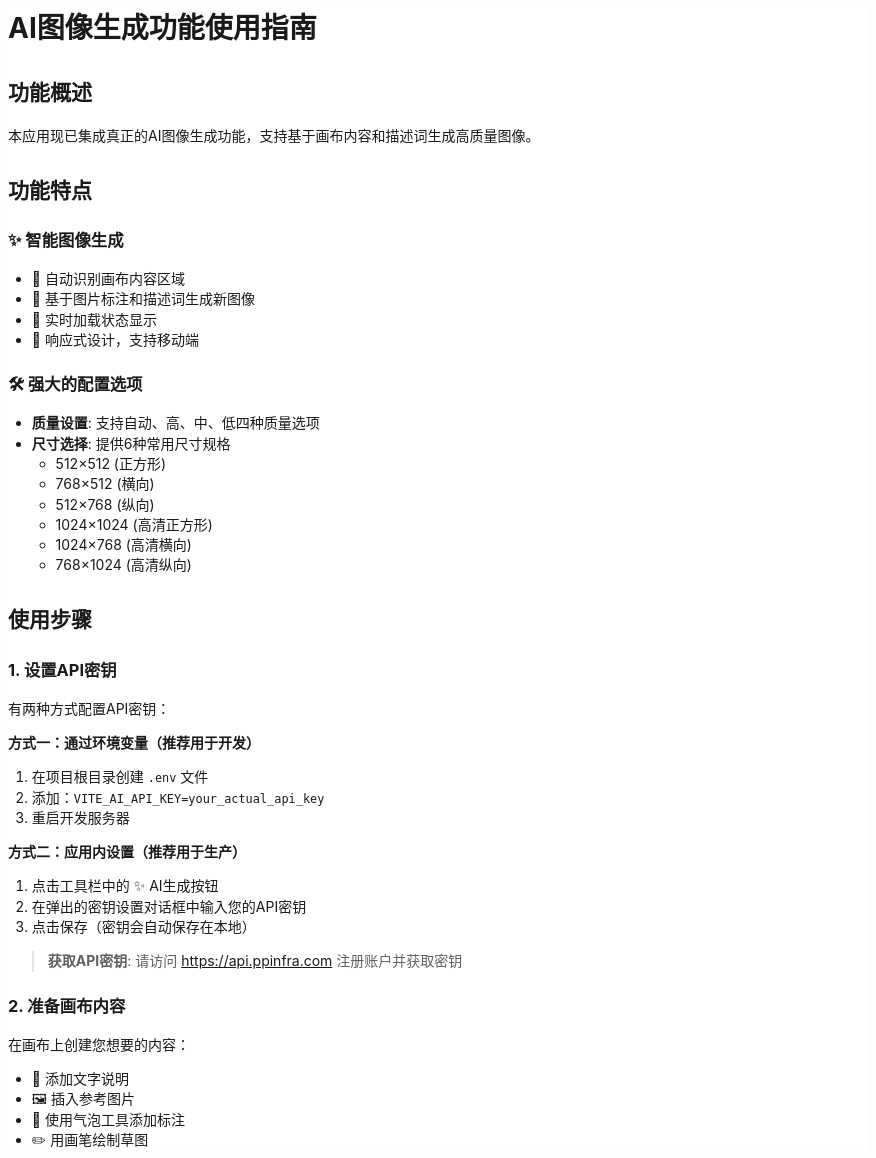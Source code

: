 # AI图像生成功能使用指南

## 功能概述

本应用现已集成真正的AI图像生成功能，支持基于画布内容和描述词生成高质量图像。

## 功能特点

### ✨ 智能图像生成
- 📸 自动识别画布内容区域
- 🎨 基于图片标注和描述词生成新图像
- 🚀 实时加载状态显示
- 📱 响应式设计，支持移动端

### 🛠 强大的配置选项
- **质量设置**: 支持自动、高、中、低四种质量选项
- **尺寸选择**: 提供6种常用尺寸规格
  - 512×512 (正方形)
  - 768×512 (横向)
  - 512×768 (纵向)
  - 1024×1024 (高清正方形)
  - 1024×768 (高清横向)
  - 768×1024 (高清纵向)

## 使用步骤

### 1. 设置API密钥

有两种方式配置API密钥：

**方式一：通过环境变量（推荐用于开发）**
1. 在项目根目录创建 `.env` 文件
2. 添加：`VITE_AI_API_KEY=your_actual_api_key`
3. 重启开发服务器

**方式二：应用内设置（推荐用于生产）**
1. 点击工具栏中的 ✨ AI生成按钮
2. 在弹出的密钥设置对话框中输入您的API密钥
3. 点击保存（密钥会自动保存在本地）

> **获取API密钥**: 请访问 https://api.ppinfra.com 注册账户并获取密钥

### 2. 准备画布内容

在画布上创建您想要的内容：

- 📝 添加文字说明
- 🖼 插入参考图片
- 💭 使用气泡工具添加标注
- ✏️ 用画笔绘制草图
